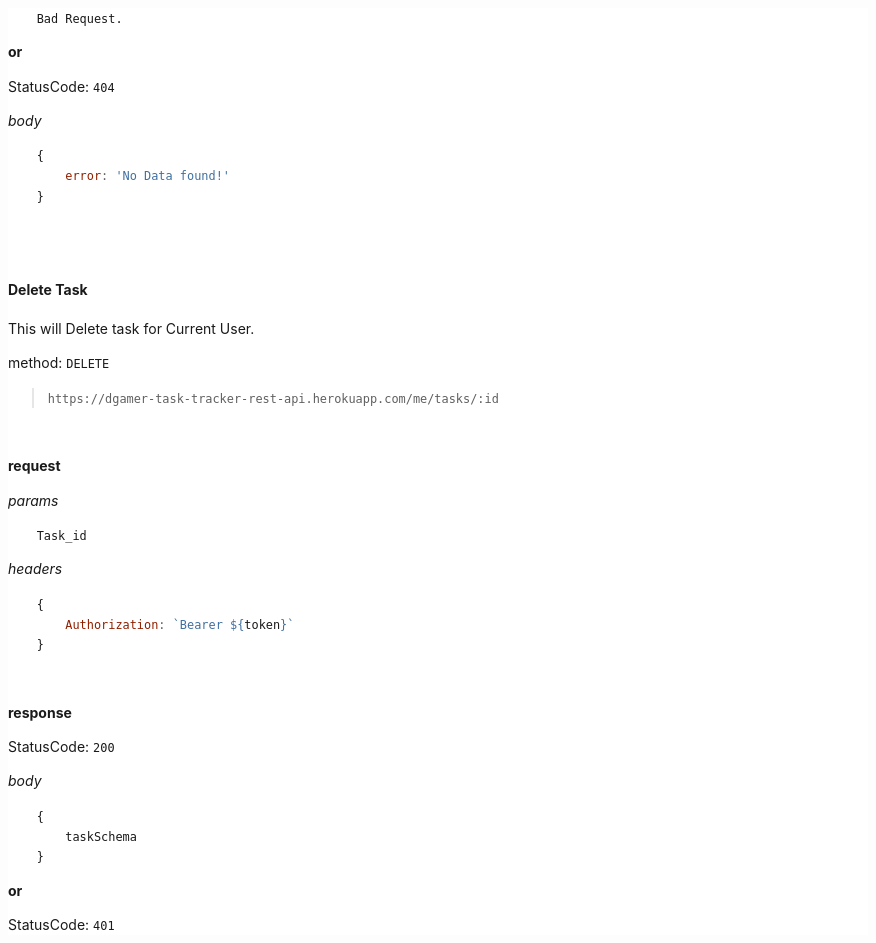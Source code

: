 ```
    Bad Request.    
```

**or**

StatusCode: ```404```

*body*

```javascript
    {
        error: 'No Data found!'
    }
```

<br>
<br>

<h4 id="delete-task">Delete Task</h4>

This will Delete task for Current User.

method: ```DELETE```

> ```
> https://dgamer-task-tracker-rest-api.herokuapp.com/me/tasks/:id
> ```
<br>

**request**

*params*

```
    Task_id
```

*headers*

```javascript
    {
        Authorization: `Bearer ${token}`
    }
```

<br>

**response**

StatusCode: ```200```

*body*

```javascript
    {
        taskSchema
    }
```

**or**

StatusCode: ```401```
